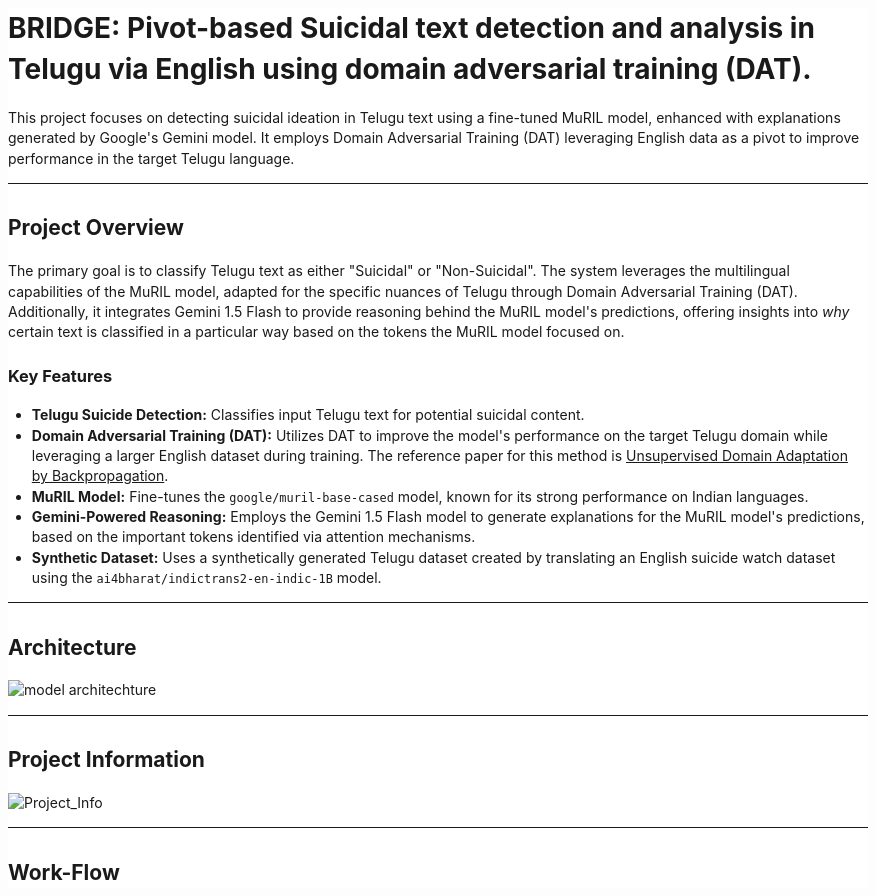 # BRIDGE: Pivot-based Suicidal text detection and analysis in Telugu via English using domain adversarial training (DAT).

This project focuses on detecting suicidal ideation in Telugu text using a fine-tuned MuRIL model, enhanced with explanations generated by Google's Gemini model. It employs Domain Adversarial Training (DAT) leveraging English data as a pivot to improve performance in the target Telugu language.

---

## Project Overview

The primary goal is to classify Telugu text as either "Suicidal" or "Non-Suicidal". The system leverages the multilingual capabilities of the MuRIL model, adapted for the specific nuances of Telugu through Domain Adversarial Training (DAT). Additionally, it integrates Gemini 1.5 Flash to provide reasoning behind the MuRIL model's predictions, offering insights into *why* certain text is classified in a particular way based on the tokens the MuRIL model focused on.

### Key Features

* **Telugu Suicide Detection:** Classifies input Telugu text for potential suicidal content.
* **Domain Adversarial Training (DAT):** Utilizes DAT to improve the model's performance on the target Telugu domain while leveraging a larger English dataset during training. The reference paper for this method is [Unsupervised Domain Adaptation by Backpropagation](https://arxiv.org/abs/1505.07818).
* **MuRIL Model:** Fine-tunes the `google/muril-base-cased` model, known for its strong performance on Indian languages.
* **Gemini-Powered Reasoning:** Employs the Gemini 1.5 Flash model to generate explanations for the MuRIL model's predictions, based on the important tokens identified via attention mechanisms.
* **Synthetic Dataset:** Uses a synthetically generated Telugu dataset created by translating an English suicide watch dataset using the `ai4bharat/indictrans2-en-indic-1B` model.

---

## Architecture

![model architechture](https://github.com/user-attachments/assets/ca10c611-b496-477d-b0e9-631330d637f2)


---

## Project Information


![Project_Info](https://github.com/user-attachments/assets/6b0897b5-27bd-4f7c-9e9e-fd5090c2f44c)

---

## Work-Flow
